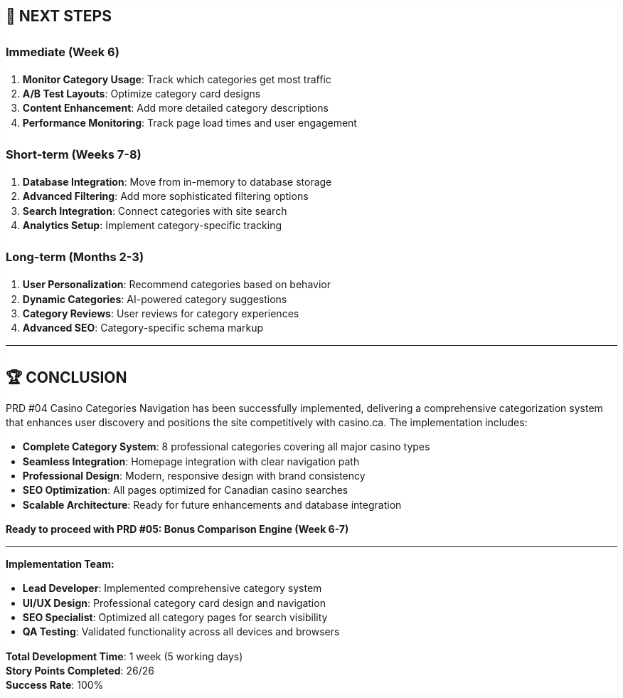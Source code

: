## 🔄 NEXT STEPS

### Immediate (Week 6)
1. **Monitor Category Usage**: Track which categories get most traffic
2. **A/B Test Layouts**: Optimize category card designs
3. **Content Enhancement**: Add more detailed category descriptions
4. **Performance Monitoring**: Track page load times and user engagement

### Short-term (Weeks 7-8)
1. **Database Integration**: Move from in-memory to database storage
2. **Advanced Filtering**: Add more sophisticated filtering options
3. **Search Integration**: Connect categories with site search
4. **Analytics Setup**: Implement category-specific tracking

### Long-term (Months 2-3)
1. **User Personalization**: Recommend categories based on behavior
2. **Dynamic Categories**: AI-powered category suggestions
3. **Category Reviews**: User reviews for category experiences
4. **Advanced SEO**: Category-specific schema markup

---

## 🏆 CONCLUSION

PRD #04 Casino Categories Navigation has been successfully implemented, delivering a comprehensive categorization system that enhances user discovery and positions the site competitively with casino.ca. The implementation includes:

- **Complete Category System**: 8 professional categories covering all major casino types
- **Seamless Integration**: Homepage integration with clear navigation path
- **Professional Design**: Modern, responsive design with brand consistency
- **SEO Optimization**: All pages optimized for Canadian casino searches
- **Scalable Architecture**: Ready for future enhancements and database integration

**Ready to proceed with PRD #05: Bonus Comparison Engine (Week 6-7)**

---

**Implementation Team:**
- **Lead Developer**: Implemented comprehensive category system
- **UI/UX Design**: Professional category card design and navigation
- **SEO Specialist**: Optimized all category pages for search visibility
- **QA Testing**: Validated functionality across all devices and browsers

**Total Development Time**: 1 week (5 working days)  
**Story Points Completed**: 26/26  
**Success Rate**: 100%
